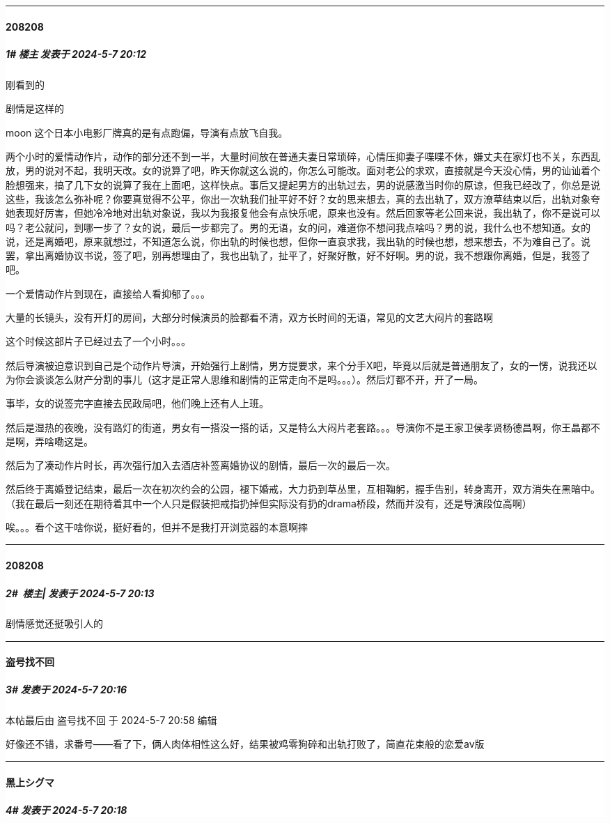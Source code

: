 ﻿
*****

####  208208  
##### 1#       楼主       发表于 2024-5-7 20:12

刚看到的

剧情是这样的

moon 这个日本小电影厂牌真的是有点跑偏，导演有点放飞自我。

两个小时的爱情动作片，动作的部分还不到一半，大量时间放在普通夫妻日常琐碎，心情压抑妻子喋喋不休，嫌丈夫在家灯也不关，东西乱放，男的说对不起，我明天改。女的说算了吧，昨天你就这么说的，你怎么可能改。面对老公的求欢，直接就是今天没心情，男的讪讪着个脸想强来，搞了几下女的说算了我在上面吧，这样快点。事后又提起男方的出轨过去，男的说感激当时你的原谅，但我已经改了，你总是说这些，我该怎么弥补呢？你要真觉得不公平，你出一次轨我们扯平好不好？女的思来想去，真的去出轨了，双方潦草结束以后，出轨对象夸她表现好厉害，但她冷冷地对出轨对象说，我以为我报复他会有点快乐呢，原来也没有。然后回家等老公回来说，我出轨了，你不是说可以吗？老公就问，到哪一步了？女的说，最后一步都完了。男的无语，女的问，难道你不想问我点啥吗？男的说，我什么也不想知道。女的说，还是离婚吧，原来就想过，不知道怎么说，你出轨的时候也想，但你一直哀求我，我出轨的时候也想，想来想去，不为难自己了。说罢，拿出离婚协议书说，签了吧，别再想理由了，我也出轨了，扯平了，好聚好散，好不好啊。男的说，我不想跟你离婚，但是，我签了吧。

一个爱情动作片到现在，直接给人看抑郁了。。。

大量的长镜头，没有开灯的房间，大部分时候演员的脸都看不清，双方长时间的无语，常见的文艺大闷片的套路啊

这个时候这部片子已经过去了一个小时。。。

然后导演被迫意识到自己是个动作片导演，开始强行上剧情，男方提要求，来个分手X吧，毕竟以后就是普通朋友了，女的一愣，说我还以为你会谈谈怎么财产分割的事儿（这才是正常人思维和剧情的正常走向不是吗。。。）。然后灯都不开，开了一局。

事毕，女的说签完字直接去民政局吧，他们晚上还有人上班。

然后是湿热的夜晚，没有路灯的街道，男女有一搭没一搭的话，又是特么大闷片老套路。。。导演你不是王家卫侯孝贤杨德昌啊，你王晶都不是啊，弄啥嘞这是。

然后为了凑动作片时长，再次强行加入去酒店补签离婚协议的剧情，最后一次的最后一次。

然后终于离婚登记结束，最后一次在初次约会的公园，褪下婚戒，大力扔到草丛里，互相鞠躬，握手告别，转身离开，双方消失在黑暗中。（我在最后一刻还在期待着其中一个人只是假装把戒指扔掉但实际没有扔的drama桥段，然而并没有，还是导演段位高啊）

唉。。。看个这干啥你说，挺好看的，但并不是我打开浏览器的本意啊摔

*****

####  208208  
##### 2#         楼主| 发表于 2024-5-7 20:13

剧情感觉还挺吸引人的

*****

####  盗号找不回  
##### 3#       发表于 2024-5-7 20:16

 本帖最后由 盗号找不回 于 2024-5-7 20:58 编辑 

好像还不错，求番号——看了下，俩人肉体相性这么好，结果被鸡零狗碎和出轨打败了，简直花束般的恋爱av版

*****

####  黑上シグマ  
##### 4#       发表于 2024-5-7 20:18
